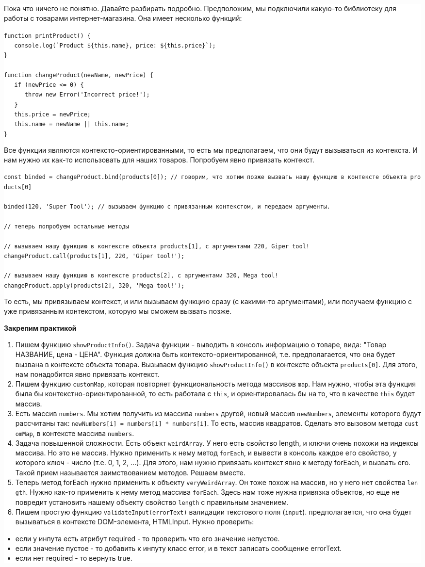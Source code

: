Пока что ничего не понятно. Давайте разбирать подробно. Предположим, мы подключили какую-то библиотеку для работы с товарами интернет-магазина. Она имеет несколько функций:
```
function printProduct() {
   console.log(`Product ${this.name}, price: ${this.price}`);
}

function changeProduct(newName, newPrice) {
   if (newPrice <= 0) {
      throw new Error('Incorrect price!');
   }
   this.price = newPrice;
   this.name = newName || this.name;
}
```

Все функции являются контексто-ориентированными, то есть мы предполагаем, что они будут вызываться из контекста. И нам нужно их как-то использовать для наших товаров. Попробуем явно привязать контекст.

```
const binded = changeProduct.bind(products[0]); // говорим, что хотим позже вызвать нашу функцию в контексте объекта products[0]

binded(120, 'Super Tool'); // вызываем функцию с привязанным контекстом, и передаем аргументы.

// теперь попробуем остальные методы

// вызываем нашу функцию в контексте объекта products[1], с аргументами 220, Giper tool!
changeProduct.call(products[1], 220, 'Giper tool!');

// вызываем нашу функцию в контексте products[2], с аргументами 320, Mega tool!
changeProduct.apply(products[2], 320, 'Mega tool!');
```

То есть, мы привязываем контекст, и или вызываем функцию сразу (с какими-то аргументами), или получаем функцию с уже привязанным контекстом, которую мы сможем вызвать позже.

**Закрепим практикой**
1. Пишем функцию `showProductInfo()`. Задача функции - выводить в консоль информацию о товаре, вида: "Товар НАЗВАНИЕ, цена - ЦЕНА". Функция должна быть контексто-ориентированной, т.е. предполагается, что она будет вызвана в контексте объекта товара. Вызываем функцию `showProductInfo()` в контексте объекта `products[0]`. Для этого, нам понадобится явно привязать контекст.
2. Пишем функцию `customMap`, которая повторяет функциональность метода массивов `map`. Нам нужно, чтобы эта функция была бы контекстно-ориентированной, то есть работала с `this`, и ориентировалась бы на то, что в качестве `this` будет массив.
3. Есть массив `numbers`. Мы хотим получить из массива `numbers` другой, новый массив `newNumbers`, элементы которого будут рассчитаны так: `newNumbers[i] = numbers[i] * numbers[i]`. То есть, массив квадратов. Сделать это вызовом метода `customMap`, в контексте массива `numbers`.
4. Задача повышенной сложности. Есть объект `weirdArray`. У него есть свойство length, и ключи очень похожи на индексы массива. Но это не массив. Нужно применить к нему метод `forEach`, и вывести в консоль каждое его свойство, у которого ключ - число (т.е. 0, 1, 2, ...). Для этого, нам нужно привязать контекст явно к методу forEach, и вызвать его. Такой прием называется заимствованием методов. Решаем вместе.
5. Теперь метод forEach нужно применить к объекту `veryWeirdArray`. Он тоже похож на массив, но у него нет свойства `length`. Нужно как-то применить к нему метод массива `forEach`. Здесь нам тоже нужна привязка объектов, но еще не повредит установить нашему объекту свойство `length` с правильным значением.
6. Пишем простую функцию `validateInput(errorText)` валидации текстового поля (`input`). предполагается, что она будет вызываться в контексте DOM-элемента, HTMLInput. Нужно проверить:
 - если у инпута есть атрибут required - то проверить что его значение непустое.
 - если значение пустое - то добавить к инпуту класс error, и в текст записать сообщение errorText.
 - если нет required - то вернуть true.